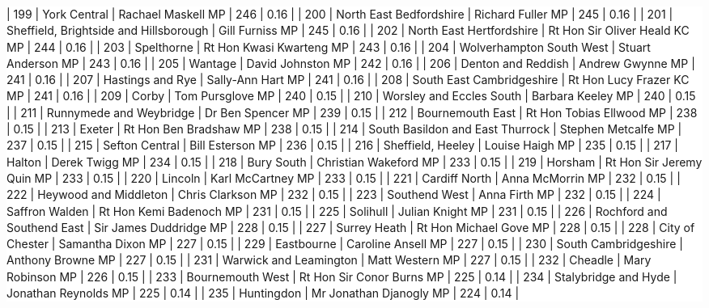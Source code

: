 | 199 | York Central | Rachael Maskell MP | 246 | 0.16 |
| 200 | North East Bedfordshire | Richard Fuller MP | 245 | 0.16 |
| 201 | Sheffield, Brightside and Hillsborough | Gill Furniss MP | 245 | 0.16 |
| 202 | North East Hertfordshire | Rt Hon Sir Oliver Heald KC MP | 244 | 0.16 |
| 203 | Spelthorne | Rt Hon Kwasi Kwarteng MP | 243 | 0.16 |
| 204 | Wolverhampton South West | Stuart Anderson MP | 243 | 0.16 |
| 205 | Wantage | David Johnston MP | 242 | 0.16 |
| 206 | Denton and Reddish | Andrew Gwynne MP | 241 | 0.16 |
| 207 | Hastings and Rye | Sally-Ann Hart MP | 241 | 0.16 |
| 208 | South East Cambridgeshire | Rt Hon Lucy Frazer KC MP | 241 | 0.16 |
| 209 | Corby | Tom Pursglove MP | 240 | 0.15 |
| 210 | Worsley and Eccles South | Barbara Keeley MP | 240 | 0.15 |
| 211 | Runnymede and Weybridge | Dr Ben Spencer MP | 239 | 0.15 |
| 212 | Bournemouth East | Rt Hon Tobias Ellwood MP | 238 | 0.15 |
| 213 | Exeter | Rt Hon Ben Bradshaw MP | 238 | 0.15 |
| 214 | South Basildon and East Thurrock | Stephen Metcalfe MP | 237 | 0.15 |
| 215 | Sefton Central | Bill Esterson MP | 236 | 0.15 |
| 216 | Sheffield, Heeley | Louise Haigh MP | 235 | 0.15 |
| 217 | Halton | Derek Twigg MP | 234 | 0.15 |
| 218 | Bury South | Christian Wakeford MP | 233 | 0.15 |
| 219 | Horsham | Rt Hon Sir Jeremy Quin MP | 233 | 0.15 |
| 220 | Lincoln | Karl McCartney MP | 233 | 0.15 |
| 221 | Cardiff North | Anna McMorrin MP | 232 | 0.15 |
| 222 | Heywood and Middleton | Chris Clarkson MP | 232 | 0.15 |
| 223 | Southend West | Anna Firth MP | 232 | 0.15 |
| 224 | Saffron Walden | Rt Hon Kemi Badenoch MP | 231 | 0.15 |
| 225 | Solihull | Julian Knight MP | 231 | 0.15 |
| 226 | Rochford and Southend East | Sir James Duddridge MP | 228 | 0.15 |
| 227 | Surrey Heath | Rt Hon Michael Gove MP | 228 | 0.15 |
| 228 | City of Chester | Samantha Dixon MP | 227 | 0.15 |
| 229 | Eastbourne | Caroline Ansell MP | 227 | 0.15 |
| 230 | South Cambridgeshire | Anthony Browne MP | 227 | 0.15 |
| 231 | Warwick and Leamington | Matt Western MP | 227 | 0.15 |
| 232 | Cheadle | Mary Robinson MP | 226 | 0.15 |
| 233 | Bournemouth West | Rt Hon Sir Conor Burns MP | 225 | 0.14 |
| 234 | Stalybridge and Hyde | Jonathan Reynolds MP | 225 | 0.14 |
| 235 | Huntingdon | Mr Jonathan Djanogly MP | 224 | 0.14 |